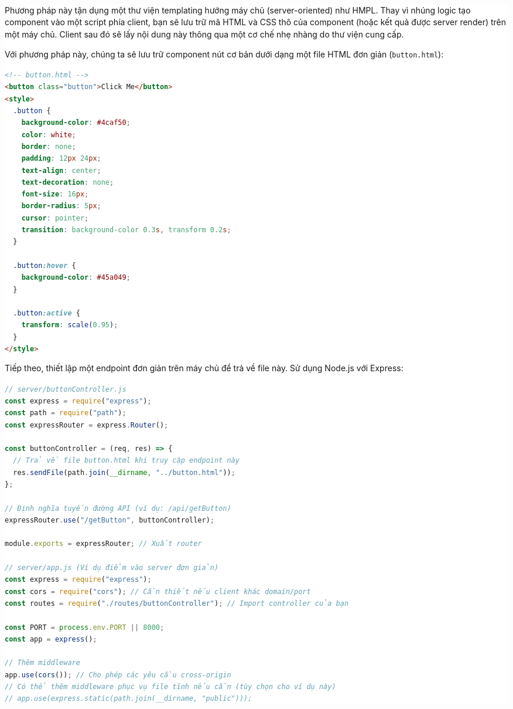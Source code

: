 Phương pháp này tận dụng một thư viện templating hướng máy chủ (server-oriented) như HMPL. Thay vì nhúng logic tạo component vào một script phía client, bạn sẽ lưu trữ mã HTML và CSS thô của component (hoặc kết quả được server render) trên một máy chủ. Client sau đó sẽ lấy nội dung này thông qua một cơ chế nhẹ nhàng do thư viện cung cấp.

Với phương pháp này, chúng ta sẽ lưu trữ component nút cơ bản dưới dạng một file HTML đơn giản (`button.html`):

```html
<!-- button.html -->
<button class="button">Click Me</button>
<style>
  .button {
    background-color: #4caf50;
    color: white;
    border: none;
    padding: 12px 24px;
    text-align: center;
    text-decoration: none;
    font-size: 16px;
    border-radius: 5px;
    cursor: pointer;
    transition: background-color 0.3s, transform 0.2s;
  }

  .button:hover {
    background-color: #45a049;
  }

  .button:active {
    transform: scale(0.95);
  }
</style>
```

Tiếp theo, thiết lập một endpoint đơn giản trên máy chủ để trả về file này. Sử dụng Node.js với Express:

```javascript
// server/buttonController.js
const express = require("express");
const path = require("path");
const expressRouter = express.Router();

const buttonController = (req, res) => {
  // Trả về file button.html khi truy cập endpoint này
  res.sendFile(path.join(__dirname, "../button.html"));
};

// Định nghĩa tuyến đường API (ví dụ: /api/getButton)
expressRouter.use("/getButton", buttonController);

module.exports = expressRouter; // Xuất router

// server/app.js (Ví dụ điểm vào server đơn giản)
const express = require("express");
const cors = require("cors"); // Cần thiết nếu client khác domain/port
const routes = require("./routes/buttonController"); // Import controller của bạn

const PORT = process.env.PORT || 8000;
const app = express();

// Thêm middleware
app.use(cors()); // Cho phép các yêu cầu cross-origin
// Có thể thêm middleware phục vụ file tĩnh nếu cần (tùy chọn cho ví dụ này)
// app.use(express.static(path.join(__dirname, "public")));
```